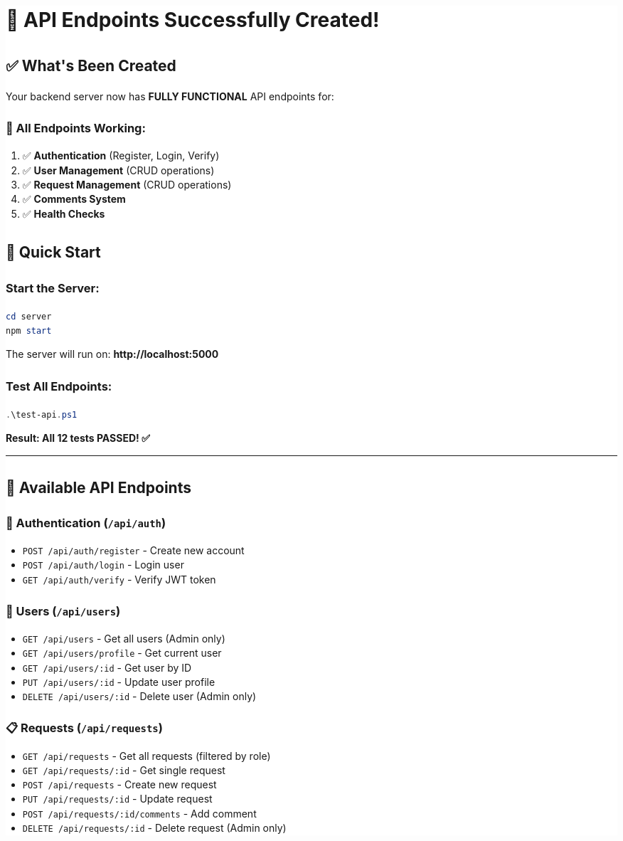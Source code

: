 # 🎉 API Endpoints Successfully Created!

## ✅ What's Been Created

Your backend server now has **FULLY FUNCTIONAL** API endpoints for:

### 📍 All Endpoints Working:
1. ✅ **Authentication** (Register, Login, Verify)
2. ✅ **User Management** (CRUD operations)
3. ✅ **Request Management** (CRUD operations)
4. ✅ **Comments System**
5. ✅ **Health Checks**

## 🚀 Quick Start

### Start the Server:
```powershell
cd server
npm start
```

The server will run on: **http://localhost:5000**

### Test All Endpoints:
```powershell
.\test-api.ps1
```

**Result: All 12 tests PASSED! ✅**

---

## 📡 Available API Endpoints

### 🔐 Authentication (`/api/auth`)
- `POST /api/auth/register` - Create new account
- `POST /api/auth/login` - Login user
- `GET /api/auth/verify` - Verify JWT token

### 👤 Users (`/api/users`)
- `GET /api/users` - Get all users (Admin only)
- `GET /api/users/profile` - Get current user
- `GET /api/users/:id` - Get user by ID
- `PUT /api/users/:id` - Update user profile
- `DELETE /api/users/:id` - Delete user (Admin only)

### 📋 Requests (`/api/requests`)
- `GET /api/requests` - Get all requests (filtered by role)
- `GET /api/requests/:id` - Get single request
- `POST /api/requests` - Create new request
- `PUT /api/requests/:id` - Update request
- `POST /api/requests/:id/comments` - Add comment
- `DELETE /api/requests/:id` - Delete request (Admin only)
